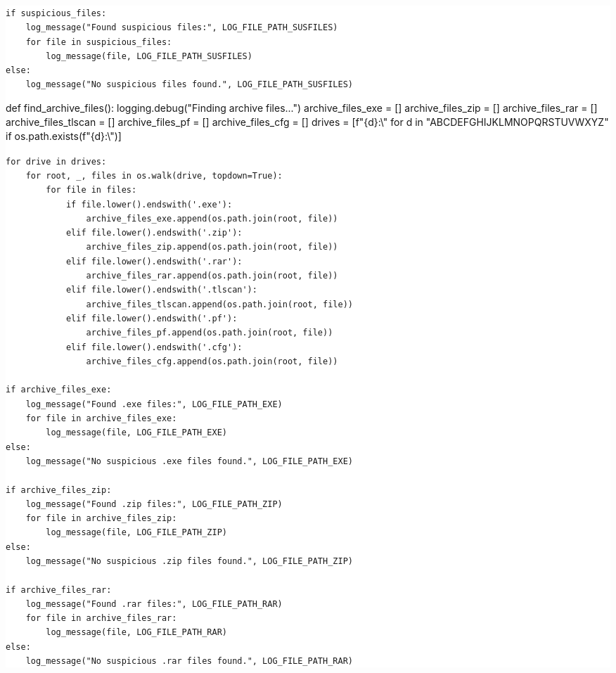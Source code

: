     if suspicious_files:
        log_message("Found suspicious files:", LOG_FILE_PATH_SUSFILES)
        for file in suspicious_files:
            log_message(file, LOG_FILE_PATH_SUSFILES)
    else:
        log_message("No suspicious files found.", LOG_FILE_PATH_SUSFILES)

def find_archive_files():
    logging.debug("Finding archive files...")
    archive_files_exe = []
    archive_files_zip = []
    archive_files_rar = []
    archive_files_tlscan = []
    archive_files_pf = []
    archive_files_cfg = []
    drives = [f"{d}:\\" for d in "ABCDEFGHIJKLMNOPQRSTUVWXYZ" if os.path.exists(f"{d}:\\")]

    for drive in drives:
        for root, _, files in os.walk(drive, topdown=True):
            for file in files:
                if file.lower().endswith('.exe'):
                    archive_files_exe.append(os.path.join(root, file))
                elif file.lower().endswith('.zip'):
                    archive_files_zip.append(os.path.join(root, file))
                elif file.lower().endswith('.rar'):
                    archive_files_rar.append(os.path.join(root, file))
                elif file.lower().endswith('.tlscan'):
                    archive_files_tlscan.append(os.path.join(root, file))
                elif file.lower().endswith('.pf'):
                    archive_files_pf.append(os.path.join(root, file))
                elif file.lower().endswith('.cfg'):
                    archive_files_cfg.append(os.path.join(root, file))

    if archive_files_exe:
        log_message("Found .exe files:", LOG_FILE_PATH_EXE)
        for file in archive_files_exe:
            log_message(file, LOG_FILE_PATH_EXE)
    else:
        log_message("No suspicious .exe files found.", LOG_FILE_PATH_EXE)

    if archive_files_zip:
        log_message("Found .zip files:", LOG_FILE_PATH_ZIP)
        for file in archive_files_zip:
            log_message(file, LOG_FILE_PATH_ZIP)
    else:
        log_message("No suspicious .zip files found.", LOG_FILE_PATH_ZIP)

    if archive_files_rar:
        log_message("Found .rar files:", LOG_FILE_PATH_RAR)
        for file in archive_files_rar:
            log_message(file, LOG_FILE_PATH_RAR)
    else:
        log_message("No suspicious .rar files found.", LOG_FILE_PATH_RAR)
